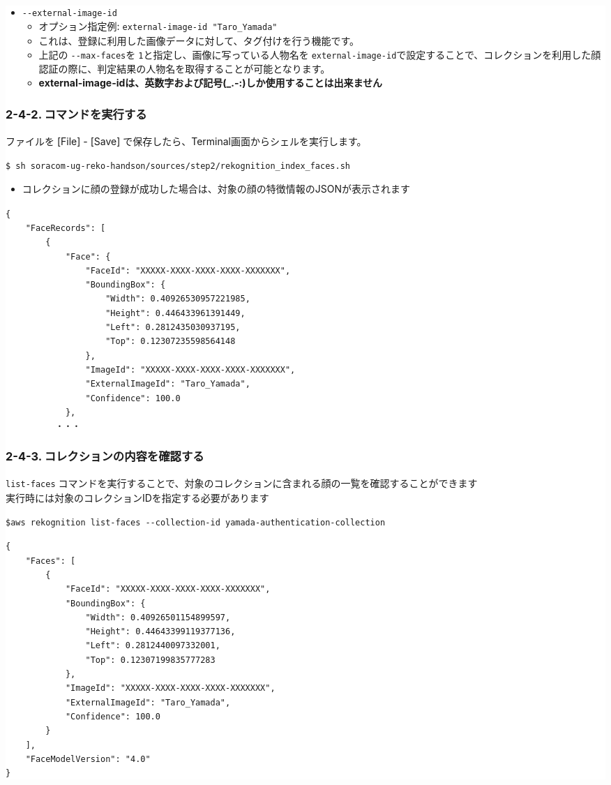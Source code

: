   - `--external-image-id`
      - オプション指定例: `external-image-id "Taro_Yamada"`
      - これは、登録に利用した画像データに対して、タグ付けを行う機能です。
      - 上記の `--max-faces`を `1`と指定し、画像に写っている人物名を `external-image-id`で設定することで、コレクションを利用した顔認証の際に、判定結果の人物名を取得することが可能となります。
      - **external-image-idは、英数字および記号(_.\-:)しか使用することは出来ません**

### 2-4-2. コマンドを実行する
ファイルを [File] - [Save] で保存したら、Terminal画面からシェルを実行します。

```sh
$ sh soracom-ug-reko-handson/sources/step2/rekognition_index_faces.sh
```

- コレクションに顔の登録が成功した場合は、対象の顔の特徴情報のJSONが表示されます

```shell:登録成功時
{
    "FaceRecords": [
        {
            "Face": {
                "FaceId": "XXXXX-XXXX-XXXX-XXXX-XXXXXXX",
                "BoundingBox": {
                    "Width": 0.40926530957221985,
                    "Height": 0.446433961391449,
                    "Left": 0.2812435030937195,
                    "Top": 0.12307235598564148
                },
                "ImageId": "XXXXX-XXXX-XXXX-XXXX-XXXXXXX",
                "ExternalImageId": "Taro_Yamada",
                "Confidence": 100.0
            },
          ・・・
```


### 2-4-3. コレクションの内容を確認する
`list-faces` コマンドを実行することで、対象のコレクションに含まれる顔の一覧を確認することができます  
  実行時には対象のコレクションIDを指定する必要があります

```shell:実行コマンド
$aws rekognition list-faces --collection-id yamada-authentication-collection
```
```shell:実行結果
{
    "Faces": [
        {
            "FaceId": "XXXXX-XXXX-XXXX-XXXX-XXXXXXX",
            "BoundingBox": {
                "Width": 0.40926501154899597,
                "Height": 0.44643399119377136,
                "Left": 0.2812440097332001,
                "Top": 0.12307199835777283
            },
            "ImageId": "XXXXX-XXXX-XXXX-XXXX-XXXXXXX",
            "ExternalImageId": "Taro_Yamada",
            "Confidence": 100.0
        }
    ],
    "FaceModelVersion": "4.0"
}
```
